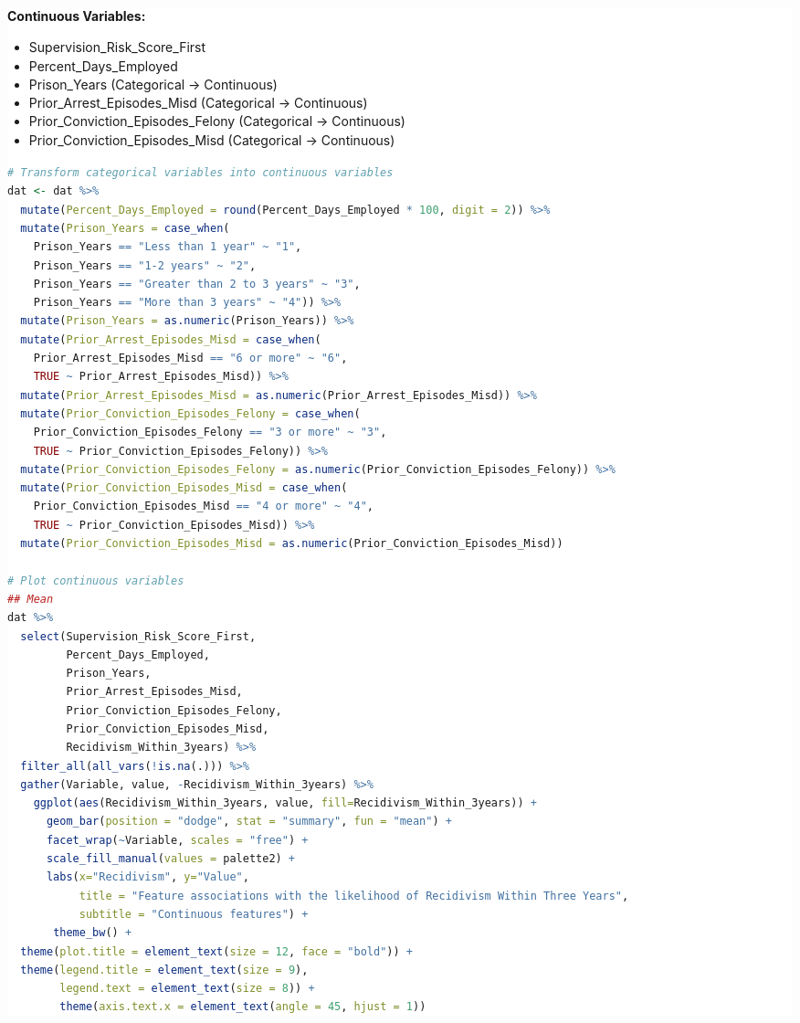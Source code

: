 **Continuous Variables:**
- Supervision_Risk_Score_First  
- Percent_Days_Employed  
- Prison_Years (Categorical -> Continuous)  
- Prior_Arrest_Episodes_Misd (Categorical -> Continuous)  
- Prior_Conviction_Episodes_Felony (Categorical -> Continuous)  
- Prior_Conviction_Episodes_Misd (Categorical -> Continuous)


```r
# Transform categorical variables into continuous variables
dat <- dat %>%
  mutate(Percent_Days_Employed = round(Percent_Days_Employed * 100, digit = 2)) %>%
  mutate(Prison_Years = case_when(
    Prison_Years == "Less than 1 year" ~ "1",
    Prison_Years == "1-2 years" ~ "2",
    Prison_Years == "Greater than 2 to 3 years" ~ "3",
    Prison_Years == "More than 3 years" ~ "4")) %>%
  mutate(Prison_Years = as.numeric(Prison_Years)) %>%
  mutate(Prior_Arrest_Episodes_Misd = case_when(
    Prior_Arrest_Episodes_Misd == "6 or more" ~ "6",
    TRUE ~ Prior_Arrest_Episodes_Misd)) %>%
  mutate(Prior_Arrest_Episodes_Misd = as.numeric(Prior_Arrest_Episodes_Misd)) %>%
  mutate(Prior_Conviction_Episodes_Felony = case_when(
    Prior_Conviction_Episodes_Felony == "3 or more" ~ "3",
    TRUE ~ Prior_Conviction_Episodes_Felony)) %>%
  mutate(Prior_Conviction_Episodes_Felony = as.numeric(Prior_Conviction_Episodes_Felony)) %>%
  mutate(Prior_Conviction_Episodes_Misd = case_when(
    Prior_Conviction_Episodes_Misd == "4 or more" ~ "4",
    TRUE ~ Prior_Conviction_Episodes_Misd)) %>%
  mutate(Prior_Conviction_Episodes_Misd = as.numeric(Prior_Conviction_Episodes_Misd))

# Plot continuous variables
## Mean
dat %>%
  select(Supervision_Risk_Score_First,
         Percent_Days_Employed,
         Prison_Years,
         Prior_Arrest_Episodes_Misd,
         Prior_Conviction_Episodes_Felony,
         Prior_Conviction_Episodes_Misd,
         Recidivism_Within_3years) %>%
  filter_all(all_vars(!is.na(.))) %>%
  gather(Variable, value, -Recidivism_Within_3years) %>%
    ggplot(aes(Recidivism_Within_3years, value, fill=Recidivism_Within_3years)) + 
      geom_bar(position = "dodge", stat = "summary", fun = "mean") + 
      facet_wrap(~Variable, scales = "free") +
      scale_fill_manual(values = palette2) +
      labs(x="Recidivism", y="Value", 
           title = "Feature associations with the likelihood of Recidivism Within Three Years",
           subtitle = "Continuous features") +
       theme_bw() +
  theme(plot.title = element_text(size = 12, face = "bold")) +
  theme(legend.title = element_text(size = 9),
        legend.text = element_text(size = 8)) +
        theme(axis.text.x = element_text(angle = 45, hjust = 1))
```
